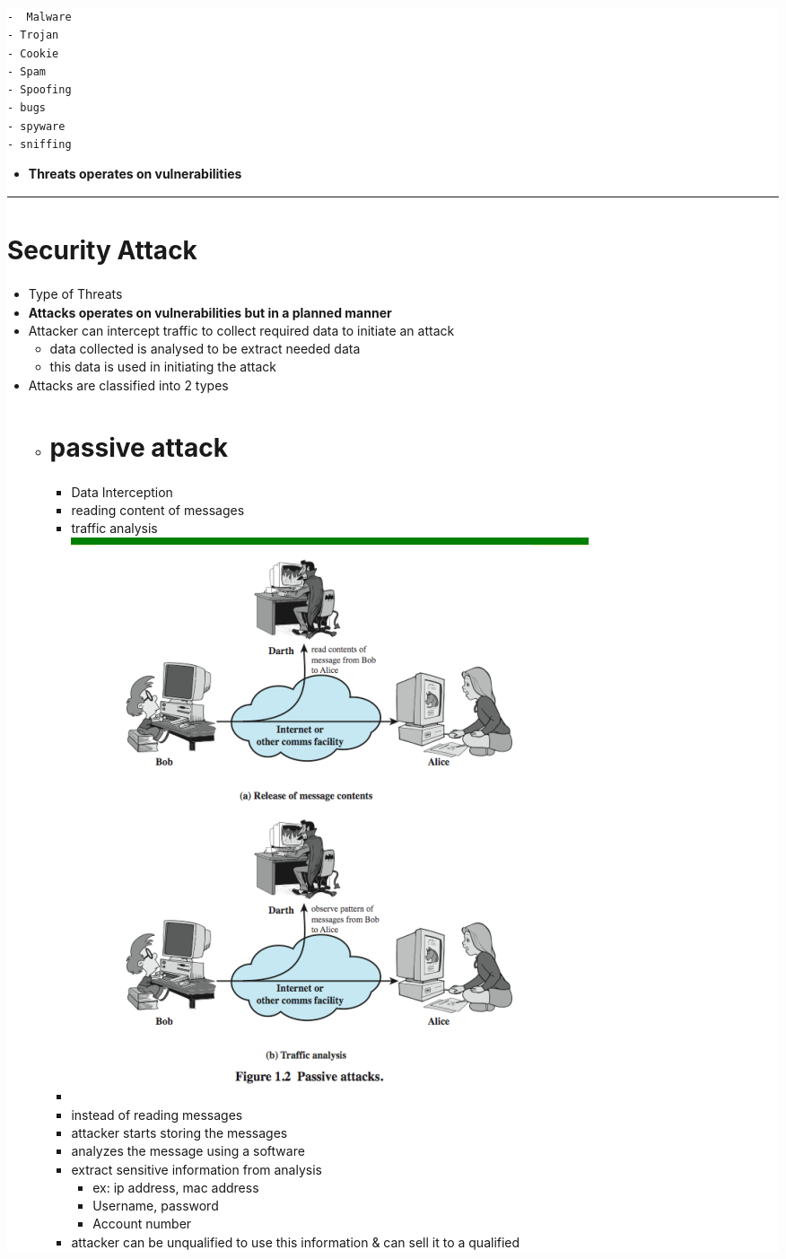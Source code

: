 	-  Malware
	- Trojan
	- Cookie
	- Spam
	- Spoofing
	- bugs
	- spyware
	- sniffing
- **Threats operates on vulnerabilities**
 ---
 # Security Attack
 - Type of Threats
 - **Attacks operates on vulnerabilities but in a planned manner**
 - Attacker can intercept traffic to collect required data to initiate an attack
	 - data collected is analysed to be extract needed data
	 - this data is used in initiating the attack
 - Attacks are classified into 2 types
	 - # passive attack
		 - Data Interception
		 - reading content of messages
		 - traffic analysis
		 - ![](_resources/Pasted%20image%2020221226180155.png)
		-  instead of reading messages
		- attacker starts storing the messages
		- analyzes the message using a software
		- extract sensitive information from analysis
			- ex: ip address, mac address
			- Username, password
			- Account number
		- attacker can be unqualified to use this information & can sell it to a qualified